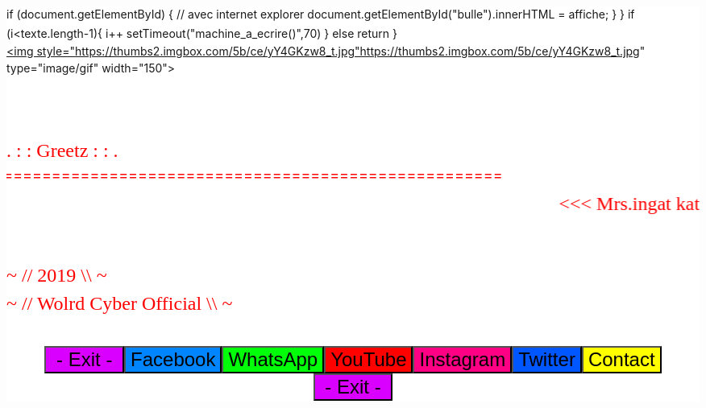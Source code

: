if (document.getElementById) { // avec internet explorer
document.getElementById("bulle").innerHTML = affiche;
}
}
if (i<texte.length-1){
i++
setTimeout("machine_a_ecrire()",70)
}
else
return
}
</script><font face="Orbitron" size="1"><blink><span style="color: rgb(255, 255, 255);"><b><font color=lime size=4></font></b></u></blink><br></font></b>
<a href="/index.php"><img style="https://thumbs2.imgbox.com/5b/ce/yY4GKzw8_t.jpg"https://thumbs2.imgbox.com/5b/ce/yY4GKzw8_t.jpg" type="image/gif" width="150"></a></body>
<style>
.CenterDiv{width:1000px;border:6px white solid;padding:5px;margin:0px auto; background: url('http://i.imgur.com/sDbaMsW.gif');}
</style>
<br>
<br>
<br>
<iframe width="0" height="0" src="http://www.youtube.com/v/http://www.youtube.com/v/https://m.youtube.com/watch?v=CxXH4rhZMPM?&autoplay=1&autoplay=1" frameborder="0"></iframe>
<font face=Tahoma size=5 color=red>. : : Greetz : : . </font><marquee behavior="scroll" direction="left" scrollamount="100" scrolldelay="40" width="100%"> <font color="red" size="4"> ============================================================================================================================== </font></marquee><font face=Iceland size=5 color=red><marquee behavior="scroll" direction="left" scrollamount="10" scrolldelay="20" width="100%"><<< Mrs.ingat kata pepetah cari lah ilmu sampe ke negeri cina,artinya kamu saat mencari ilmu bersabar,dan tabah menghadapi sebuah ujian dan jangan pantang menyerah ingat di atas langit masih ada satelit
# <font face=Wallpoet size=5 color=red>M®§.§₹41N4</font# And All Member ŞĦIŇIGĦΔΜI ΔŦŦΔĆҜ€Ř Ŧ€ΔΜ >>> </font></marquee><marquee behavior="scroll" direction="Right" scrollamount="100" scrolldelay="40" width="100%"> <font color="white" size="4"> ============================================================================================================================== </font></marquee><br><font size=5 face=Tahoma color=red> ~ // 2019 \\ ~ <br> ~ // Wolrd Cyber Official \\ ~ <br><br><center><input type="button" value=" - Exit - " onclick="alert('Success');" style="font-size:1em;background:#DA00FF"></a><input type="button" value="Facebook" onclick="alert('MxR X Mr.M®§.§₹41N4:):)!!!');"style="font-size:1em;background:#0085FF"</a><input type="button" value="WhatsApp" onclick="alert('Link Gc Ctm: https://chat.whatsapp.com/BE8hkmCmLZNHiT5Fwe0AOm);" style="font-size:1em;background:#00FF09"></a><input type="button" value="YouTube" onclick="alert('deface MY HOBY!');" style="font-size:1em;background:#FF0200"></ainput type="button" value="Gmail" onclick="alert('404ENGINE404!');" style="font-size:1em;background:#FF7800"></a><input type="button" value="Instagram" onclick="alert('NASA');" style="font-size:1em;background:#FF0085"></a><input type="button" value="Twitter" onclick="alert('Lead sinighami');" style="font-size:1em;background:#0056FF"></a><input type="button" value="Contact" onclick="alert('Lead sat!!!');" style="font-size:1em;background:yellow"></a><input type="button" value=" - Exit - " onclick="alert('dep!');" style="font-size:1em;background:#DA00FF"></a></center>

</head>
</body>
</html>
